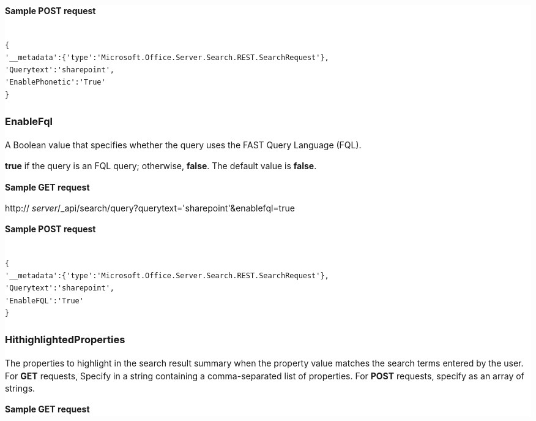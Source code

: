     
    
 **Sample POST request**
  
    
    



```

{
'__metadata':{'type':'Microsoft.Office.Server.Search.REST.SearchRequest'},
'Querytext':'sharepoint',
'EnablePhonetic':'True'
}
```


### EnableFql
<a name="bk_EnableFql"> </a>

A Boolean value that specifies whether the query uses the FAST Query Language (FQL). 
  
    
    
 **true** if the query is an FQL query; otherwise, **false**. The default value is **false**.
  
    
    
 **Sample GET request**
  
    
    
http:// _server_/_api/search/query?querytext='sharepoint'&amp;enablefql=true
  
    
    
 **Sample POST request**
  
    
    



```

{
'__metadata':{'type':'Microsoft.Office.Server.Search.REST.SearchRequest'},
'Querytext':'sharepoint',
'EnableFQL':'True'
}
```


### HithighlightedProperties
<a name="bk_HithighlightedProperties"> </a>

The properties to highlight in the search result summary when the property value matches the search terms entered by the user. For **GET** requests, Specify in a string containing a comma-separated list of properties. For **POST** requests, specify as an array of strings.
  
    
    
 **Sample GET request**
  
    